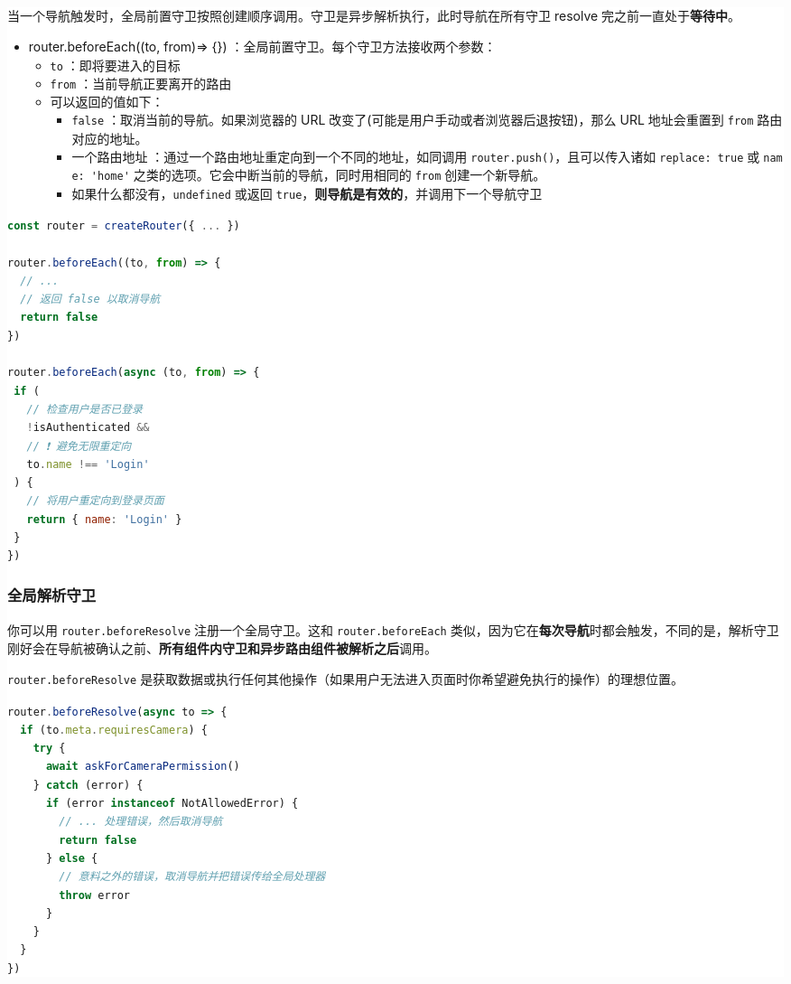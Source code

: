当一个导航触发时，全局前置守卫按照创建顺序调用。守卫是异步解析执行，此时导航在所有守卫 resolve 完之前一直处于**等待中**。

* router.beforeEach((to, from)=> {}) ：全局前置守卫。每个守卫方法接收两个参数：
  * `to` ：即将要进入的目标
  * `from` ：当前导航正要离开的路由
  * 可以返回的值如下：
    * `false` ：取消当前的导航。如果浏览器的 URL 改变了(可能是用户手动或者浏览器后退按钮)，那么 URL 地址会重置到 `from` 路由对应的地址。
    * 一个路由地址 ：通过一个路由地址重定向到一个不同的地址，如同调用 `router.push()`，且可以传入诸如 `replace: true` 或 `name: 'home'` 之类的选项。它会中断当前的导航，同时用相同的 `from` 创建一个新导航。
    * 如果什么都没有，`undefined` 或返回 `true`，**则导航是有效的**，并调用下一个导航守卫

```js
const router = createRouter({ ... })

router.beforeEach((to, from) => {
  // ...
  // 返回 false 以取消导航
  return false
})

router.beforeEach(async (to, from) => {
 if (
   // 检查用户是否已登录
   !isAuthenticated &&
   // ❗️ 避免无限重定向
   to.name !== 'Login'
 ) {
   // 将用户重定向到登录页面
   return { name: 'Login' }
 }
})
```



### 全局解析守卫

你可以用 `router.beforeResolve` 注册一个全局守卫。这和 `router.beforeEach` 类似，因为它在**每次导航**时都会触发，不同的是，解析守卫刚好会在导航被确认之前、**所有组件内守卫和异步路由组件被解析之后**调用。

`router.beforeResolve` 是获取数据或执行任何其他操作（如果用户无法进入页面时你希望避免执行的操作）的理想位置。

```js
router.beforeResolve(async to => {
  if (to.meta.requiresCamera) {
    try {
      await askForCameraPermission()
    } catch (error) {
      if (error instanceof NotAllowedError) {
        // ... 处理错误，然后取消导航
        return false
      } else {
        // 意料之外的错误，取消导航并把错误传给全局处理器
        throw error
      }
    }
  }
})
```
